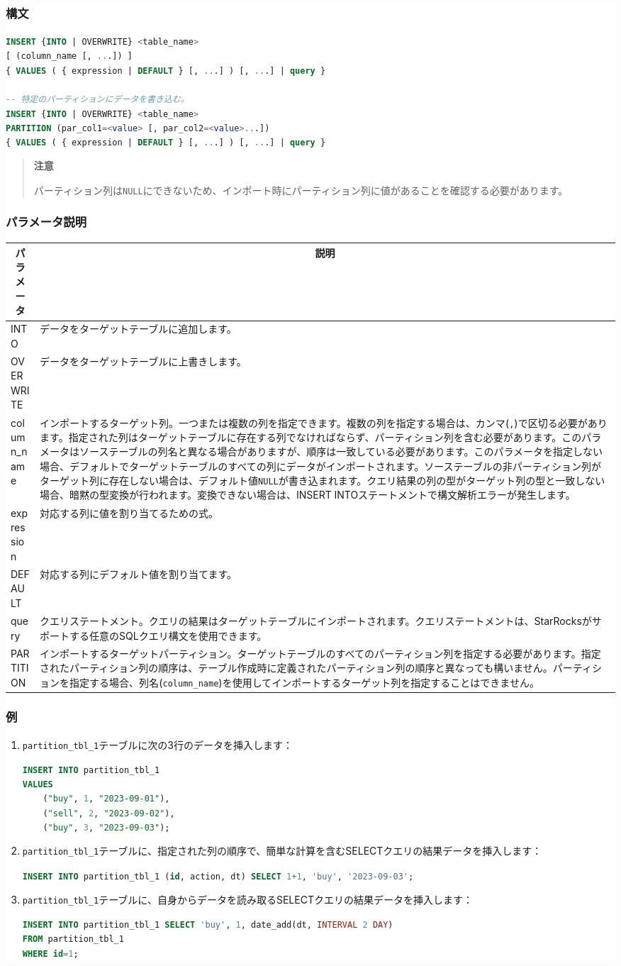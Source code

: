### 構文

```SQL
INSERT {INTO | OVERWRITE} <table_name>
[ (column_name [, ...]) ]
{ VALUES ( { expression | DEFAULT } [, ...] ) [, ...] | query }

-- 特定のパーティションにデータを書き込む。
INSERT {INTO | OVERWRITE} <table_name>
PARTITION (par_col1=<value> [, par_col2=<value>...])
{ VALUES ( { expression | DEFAULT } [, ...] ) [, ...] | query }
```

> **注意**
>
> パーティション列は`NULL`にできないため、インポート時にパーティション列に値があることを確認する必要があります。

### パラメータ説明

| パラメータ   | 説明                                                         |
| ----------- | ------------------------------------------------------------ |
| INTO        | データをターゲットテーブルに追加します。                     |
| OVERWRITE   | データをターゲットテーブルに上書きします。                   |
| column_name | インポートするターゲット列。一つまたは複数の列を指定できます。複数の列を指定する場合は、カンマ(`,`)で区切る必要があります。指定された列はターゲットテーブルに存在する列でなければならず、パーティション列を含む必要があります。このパラメータはソーステーブルの列名と異なる場合がありますが、順序は一致している必要があります。このパラメータを指定しない場合、デフォルトでターゲットテーブルのすべての列にデータがインポートされます。ソーステーブルの非パーティション列がターゲット列に存在しない場合は、デフォルト値`NULL`が書き込まれます。クエリ結果の列の型がターゲット列の型と一致しない場合、暗黙の型変換が行われます。変換できない場合は、INSERT INTOステートメントで構文解析エラーが発生します。 |
| expression  | 対応する列に値を割り当てるための式。                         |
| DEFAULT     | 対応する列にデフォルト値を割り当てます。                     |
| query       | クエリステートメント。クエリの結果はターゲットテーブルにインポートされます。クエリステートメントは、StarRocksがサポートする任意のSQLクエリ構文を使用できます。 |
| PARTITION   | インポートするターゲットパーティション。ターゲットテーブルのすべてのパーティション列を指定する必要があります。指定されたパーティション列の順序は、テーブル作成時に定義されたパーティション列の順序と異なっても構いません。パーティションを指定する場合、列名(`column_name`)を使用してインポートするターゲット列を指定することはできません。 |

### 例

1. `partition_tbl_1`テーブルに次の3行のデータを挿入します：

   ```SQL
   INSERT INTO partition_tbl_1
   VALUES
       ("buy", 1, "2023-09-01"),
       ("sell", 2, "2023-09-02"),
       ("buy", 3, "2023-09-03");
   ```

2. `partition_tbl_1`テーブルに、指定された列の順序で、簡単な計算を含むSELECTクエリの結果データを挿入します：

   ```SQL
   INSERT INTO partition_tbl_1 (id, action, dt) SELECT 1+1, 'buy', '2023-09-03';
   ```

3. `partition_tbl_1`テーブルに、自身からデータを読み取るSELECTクエリの結果データを挿入します：

   ```SQL
   INSERT INTO partition_tbl_1 SELECT 'buy', 1, date_add(dt, INTERVAL 2 DAY)
   FROM partition_tbl_1
   WHERE id=1;
   ```
